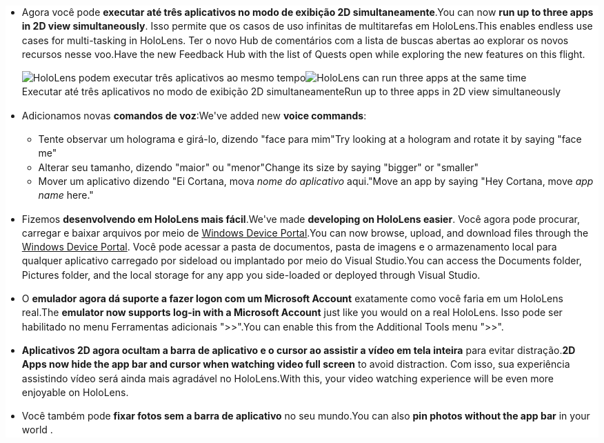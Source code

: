 * <span data-ttu-id="b1f5e-111">Agora você pode **executar até três aplicativos no modo de exibição 2D simultaneamente**.</span><span class="sxs-lookup"><span data-stu-id="b1f5e-111">You can now **run up to three apps in 2D view simultaneously**.</span></span> <span data-ttu-id="b1f5e-112">Isso permite que os casos de uso infinitas de multitarefas em HoloLens.</span><span class="sxs-lookup"><span data-stu-id="b1f5e-112">This enables endless use cases for multi-tasking in HoloLens.</span></span> <span data-ttu-id="b1f5e-113">Ter o novo Hub de comentários com a lista de buscas abertas ao explorar os novos recursos nesse voo.</span><span class="sxs-lookup"><span data-stu-id="b1f5e-113">Have the new Feedback Hub with the list of Quests open while exploring the new features on this flight.</span></span>

  <span data-ttu-id="b1f5e-114">![HoloLens podem executar três aplicativos ao mesmo tempo](images/img-3625-400px.jpg)</span><span class="sxs-lookup"><span data-stu-id="b1f5e-114">![HoloLens can run three apps at the same time](images/img-3625-400px.jpg)</span></span><br>
  <span data-ttu-id="b1f5e-115">Executar até três aplicativos no modo de exibição 2D simultaneamente</span><span class="sxs-lookup"><span data-stu-id="b1f5e-115">Run up to three apps in 2D view simultaneously</span></span>

* <span data-ttu-id="b1f5e-116">Adicionamos novas **comandos de voz**:</span><span class="sxs-lookup"><span data-stu-id="b1f5e-116">We've added new **voice commands**:</span></span>
   * <span data-ttu-id="b1f5e-117">Tente observar um holograma e girá-lo, dizendo "face para mim"</span><span class="sxs-lookup"><span data-stu-id="b1f5e-117">Try looking at a hologram and rotate it by saying "face me"</span></span>
   * <span data-ttu-id="b1f5e-118">Alterar seu tamanho, dizendo "maior" ou "menor"</span><span class="sxs-lookup"><span data-stu-id="b1f5e-118">Change its size by saying "bigger" or "smaller"</span></span>
   * <span data-ttu-id="b1f5e-119">Mover um aplicativo dizendo "Ei Cortana, mova *nome do aplicativo* aqui."</span><span class="sxs-lookup"><span data-stu-id="b1f5e-119">Move an app by saying "Hey Cortana, move *app name* here."</span></span>
* <span data-ttu-id="b1f5e-120">Fizemos **desenvolvendo em HoloLens mais fácil**.</span><span class="sxs-lookup"><span data-stu-id="b1f5e-120">We've made **developing on HoloLens easier**.</span></span> <span data-ttu-id="b1f5e-121">Você agora pode procurar, carregar e baixar arquivos por meio de [Windows Device Portal](using-the-windows-device-portal.md).</span><span class="sxs-lookup"><span data-stu-id="b1f5e-121">You can now browse, upload, and download files through the [Windows Device Portal](using-the-windows-device-portal.md).</span></span> <span data-ttu-id="b1f5e-122">Você pode acessar a pasta de documentos, pasta de imagens e o armazenamento local para qualquer aplicativo carregado por sideload ou implantado por meio do Visual Studio.</span><span class="sxs-lookup"><span data-stu-id="b1f5e-122">You can access the Documents folder, Pictures folder, and the local storage for any app you side-loaded or deployed through Visual Studio.</span></span>
* <span data-ttu-id="b1f5e-123">O **emulador agora dá suporte a fazer logon com um Microsoft Account** exatamente como você faria em um HoloLens real.</span><span class="sxs-lookup"><span data-stu-id="b1f5e-123">The **emulator now supports log-in with a Microsoft Account** just like you would on a real HoloLens.</span></span> <span data-ttu-id="b1f5e-124">Isso pode ser habilitado no menu Ferramentas adicionais ">>".</span><span class="sxs-lookup"><span data-stu-id="b1f5e-124">You can enable this from the Additional Tools menu ">>".</span></span>
* <span data-ttu-id="b1f5e-125">**Aplicativos 2D agora ocultam a barra de aplicativo e o cursor ao assistir a vídeo em tela inteira** para evitar distração.</span><span class="sxs-lookup"><span data-stu-id="b1f5e-125">**2D Apps now hide the app bar and cursor when watching video full screen** to avoid distraction.</span></span> <span data-ttu-id="b1f5e-126">Com isso, sua experiência assistindo vídeo será ainda mais agradável no HoloLens.</span><span class="sxs-lookup"><span data-stu-id="b1f5e-126">With this, your video watching experience will be even more enjoyable on HoloLens.</span></span>
* <span data-ttu-id="b1f5e-127">Você também pode **fixar fotos sem a barra de aplicativo** no seu mundo.</span><span class="sxs-lookup"><span data-stu-id="b1f5e-127">You can also **pin photos without the app bar** in your world .</span></span>
